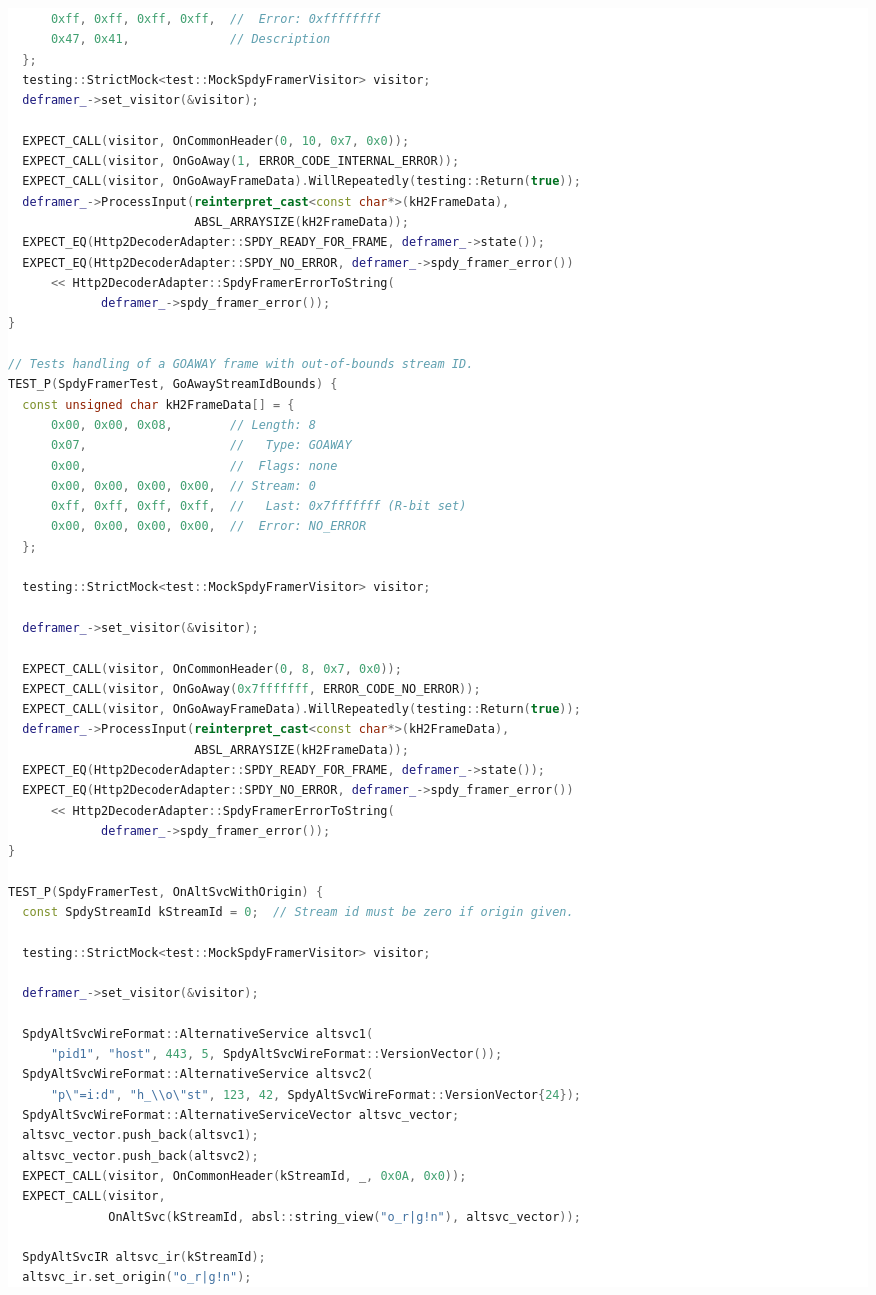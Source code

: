 ```cpp
      0xff, 0xff, 0xff, 0xff,  //  Error: 0xffffffff
      0x47, 0x41,              // Description
  };
  testing::StrictMock<test::MockSpdyFramerVisitor> visitor;
  deframer_->set_visitor(&visitor);

  EXPECT_CALL(visitor, OnCommonHeader(0, 10, 0x7, 0x0));
  EXPECT_CALL(visitor, OnGoAway(1, ERROR_CODE_INTERNAL_ERROR));
  EXPECT_CALL(visitor, OnGoAwayFrameData).WillRepeatedly(testing::Return(true));
  deframer_->ProcessInput(reinterpret_cast<const char*>(kH2FrameData),
                          ABSL_ARRAYSIZE(kH2FrameData));
  EXPECT_EQ(Http2DecoderAdapter::SPDY_READY_FOR_FRAME, deframer_->state());
  EXPECT_EQ(Http2DecoderAdapter::SPDY_NO_ERROR, deframer_->spdy_framer_error())
      << Http2DecoderAdapter::SpdyFramerErrorToString(
             deframer_->spdy_framer_error());
}

// Tests handling of a GOAWAY frame with out-of-bounds stream ID.
TEST_P(SpdyFramerTest, GoAwayStreamIdBounds) {
  const unsigned char kH2FrameData[] = {
      0x00, 0x00, 0x08,        // Length: 8
      0x07,                    //   Type: GOAWAY
      0x00,                    //  Flags: none
      0x00, 0x00, 0x00, 0x00,  // Stream: 0
      0xff, 0xff, 0xff, 0xff,  //   Last: 0x7fffffff (R-bit set)
      0x00, 0x00, 0x00, 0x00,  //  Error: NO_ERROR
  };

  testing::StrictMock<test::MockSpdyFramerVisitor> visitor;

  deframer_->set_visitor(&visitor);

  EXPECT_CALL(visitor, OnCommonHeader(0, 8, 0x7, 0x0));
  EXPECT_CALL(visitor, OnGoAway(0x7fffffff, ERROR_CODE_NO_ERROR));
  EXPECT_CALL(visitor, OnGoAwayFrameData).WillRepeatedly(testing::Return(true));
  deframer_->ProcessInput(reinterpret_cast<const char*>(kH2FrameData),
                          ABSL_ARRAYSIZE(kH2FrameData));
  EXPECT_EQ(Http2DecoderAdapter::SPDY_READY_FOR_FRAME, deframer_->state());
  EXPECT_EQ(Http2DecoderAdapter::SPDY_NO_ERROR, deframer_->spdy_framer_error())
      << Http2DecoderAdapter::SpdyFramerErrorToString(
             deframer_->spdy_framer_error());
}

TEST_P(SpdyFramerTest, OnAltSvcWithOrigin) {
  const SpdyStreamId kStreamId = 0;  // Stream id must be zero if origin given.

  testing::StrictMock<test::MockSpdyFramerVisitor> visitor;

  deframer_->set_visitor(&visitor);

  SpdyAltSvcWireFormat::AlternativeService altsvc1(
      "pid1", "host", 443, 5, SpdyAltSvcWireFormat::VersionVector());
  SpdyAltSvcWireFormat::AlternativeService altsvc2(
      "p\"=i:d", "h_\\o\"st", 123, 42, SpdyAltSvcWireFormat::VersionVector{24});
  SpdyAltSvcWireFormat::AlternativeServiceVector altsvc_vector;
  altsvc_vector.push_back(altsvc1);
  altsvc_vector.push_back(altsvc2);
  EXPECT_CALL(visitor, OnCommonHeader(kStreamId, _, 0x0A, 0x0));
  EXPECT_CALL(visitor,
              OnAltSvc(kStreamId, absl::string_view("o_r|g!n"), altsvc_vector));

  SpdyAltSvcIR altsvc_ir(kStreamId);
  altsvc_ir.set_origin("o_r|g!n");
```